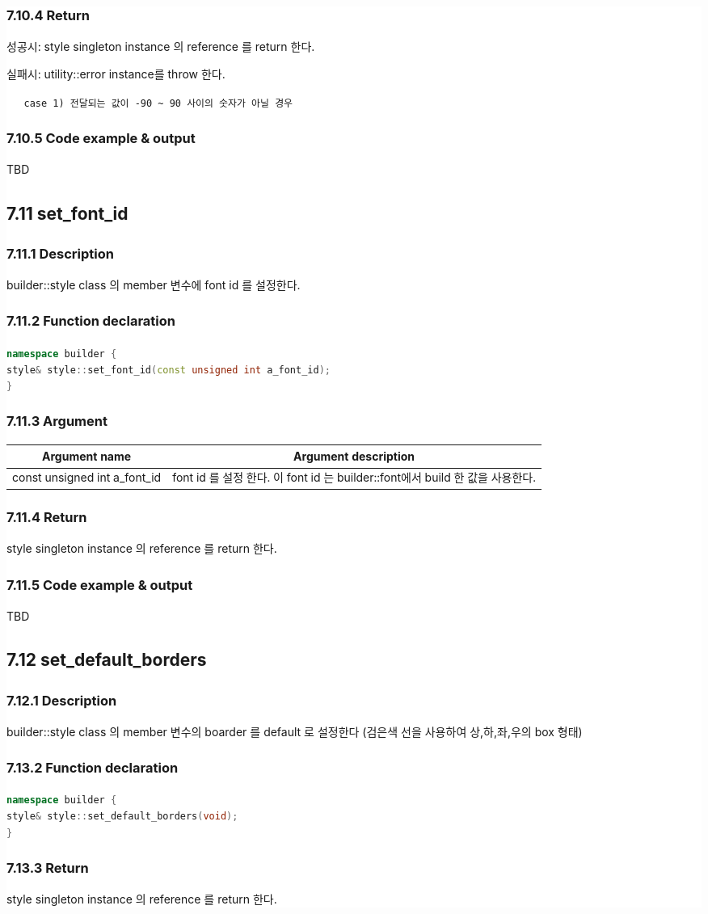 ### 7.10.4 Return
성공시: style singleton instance 의 reference 를 return 한다.

실패시: utility::error instance를 throw 한다.

       case 1) 전달되는 값이 -90 ~ 90 사이의 숫자가 아닐 경우
       

### 7.10.5 Code example & output
TBD


## 7.11 set_font_id
### 7.11.1 Description
builder::style class 의 member 변수에 font id 를 설정한다.

### 7.11.2 Function declaration
```cpp
namespace builder {
style& style::set_font_id(const unsigned int a_font_id);
}
```

### 7.11.3 Argument
| Argument name | Argument description |
|------|------|
| const unsigned int a_font_id | font id 를 설정 한다. 이 font id 는 builder::font에서 build 한 값을 사용한다. |

### 7.11.4 Return
style singleton instance 의 reference 를 return 한다.

### 7.11.5 Code example & output
TBD


## 7.12 set_default_borders
### 7.12.1 Description
builder::style class 의 member 변수의 boarder 를 default 로 설정한다 (검은색 선을 사용하여 상,하,좌,우의 box 형태)

### 7.13.2 Function declaration
```cpp
namespace builder {
style& style::set_default_borders(void);
}
```

### 7.13.3 Return
style singleton instance 의 reference 를 return 한다.
